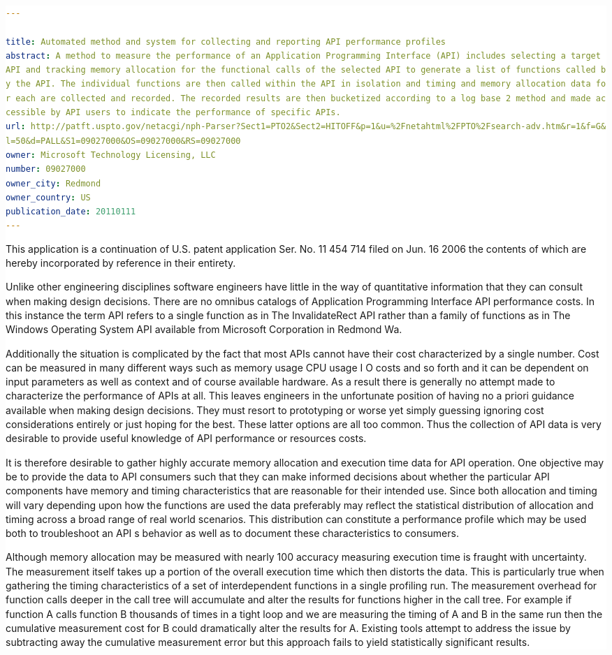 ```yaml
---

title: Automated method and system for collecting and reporting API performance profiles
abstract: A method to measure the performance of an Application Programming Interface (API) includes selecting a target API and tracking memory allocation for the functional calls of the selected API to generate a list of functions called by the API. The individual functions are then called within the API in isolation and timing and memory allocation data for each are collected and recorded. The recorded results are then bucketized according to a log base 2 method and made accessible by API users to indicate the performance of specific APIs.
url: http://patft.uspto.gov/netacgi/nph-Parser?Sect1=PTO2&Sect2=HITOFF&p=1&u=%2Fnetahtml%2FPTO%2Fsearch-adv.htm&r=1&f=G&l=50&d=PALL&S1=09027000&OS=09027000&RS=09027000
owner: Microsoft Technology Licensing, LLC
number: 09027000
owner_city: Redmond
owner_country: US
publication_date: 20110111
---
```

This application is a continuation of U.S. patent application Ser. No. 11 454 714 filed on Jun. 16 2006 the contents of which are hereby incorporated by reference in their entirety.

Unlike other engineering disciplines software engineers have little in the way of quantitative information that they can consult when making design decisions. There are no omnibus catalogs of Application Programming Interface API performance costs. In this instance the term API refers to a single function as in The InvalidateRect API rather than a family of functions as in The Windows Operating System API available from Microsoft Corporation in Redmond Wa.

Additionally the situation is complicated by the fact that most APIs cannot have their cost characterized by a single number. Cost can be measured in many different ways such as memory usage CPU usage I O costs and so forth and it can be dependent on input parameters as well as context and of course available hardware. As a result there is generally no attempt made to characterize the performance of APIs at all. This leaves engineers in the unfortunate position of having no a priori guidance available when making design decisions. They must resort to prototyping or worse yet simply guessing ignoring cost considerations entirely or just hoping for the best. These latter options are all too common. Thus the collection of API data is very desirable to provide useful knowledge of API performance or resources costs.

It is therefore desirable to gather highly accurate memory allocation and execution time data for API operation. One objective may be to provide the data to API consumers such that they can make informed decisions about whether the particular API components have memory and timing characteristics that are reasonable for their intended use. Since both allocation and timing will vary depending upon how the functions are used the data preferably may reflect the statistical distribution of allocation and timing across a broad range of real world scenarios. This distribution can constitute a performance profile which may be used both to troubleshoot an API s behavior as well as to document these characteristics to consumers.

Although memory allocation may be measured with nearly 100 accuracy measuring execution time is fraught with uncertainty. The measurement itself takes up a portion of the overall execution time which then distorts the data. This is particularly true when gathering the timing characteristics of a set of interdependent functions in a single profiling run. The measurement overhead for function calls deeper in the call tree will accumulate and alter the results for functions higher in the call tree. For example if function A calls function B thousands of times in a tight loop and we are measuring the timing of A and B in the same run then the cumulative measurement cost for B could dramatically alter the results for A. Existing tools attempt to address the issue by subtracting away the cumulative measurement error but this approach fails to yield statistically significant results.
